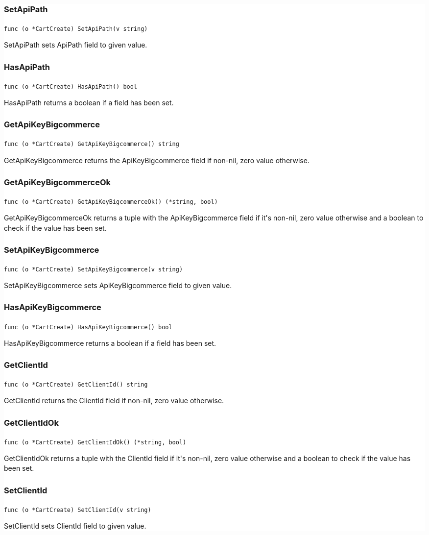 ### SetApiPath

`func (o *CartCreate) SetApiPath(v string)`

SetApiPath sets ApiPath field to given value.

### HasApiPath

`func (o *CartCreate) HasApiPath() bool`

HasApiPath returns a boolean if a field has been set.

### GetApiKeyBigcommerce

`func (o *CartCreate) GetApiKeyBigcommerce() string`

GetApiKeyBigcommerce returns the ApiKeyBigcommerce field if non-nil, zero value otherwise.

### GetApiKeyBigcommerceOk

`func (o *CartCreate) GetApiKeyBigcommerceOk() (*string, bool)`

GetApiKeyBigcommerceOk returns a tuple with the ApiKeyBigcommerce field if it's non-nil, zero value otherwise
and a boolean to check if the value has been set.

### SetApiKeyBigcommerce

`func (o *CartCreate) SetApiKeyBigcommerce(v string)`

SetApiKeyBigcommerce sets ApiKeyBigcommerce field to given value.

### HasApiKeyBigcommerce

`func (o *CartCreate) HasApiKeyBigcommerce() bool`

HasApiKeyBigcommerce returns a boolean if a field has been set.

### GetClientId

`func (o *CartCreate) GetClientId() string`

GetClientId returns the ClientId field if non-nil, zero value otherwise.

### GetClientIdOk

`func (o *CartCreate) GetClientIdOk() (*string, bool)`

GetClientIdOk returns a tuple with the ClientId field if it's non-nil, zero value otherwise
and a boolean to check if the value has been set.

### SetClientId

`func (o *CartCreate) SetClientId(v string)`

SetClientId sets ClientId field to given value.
